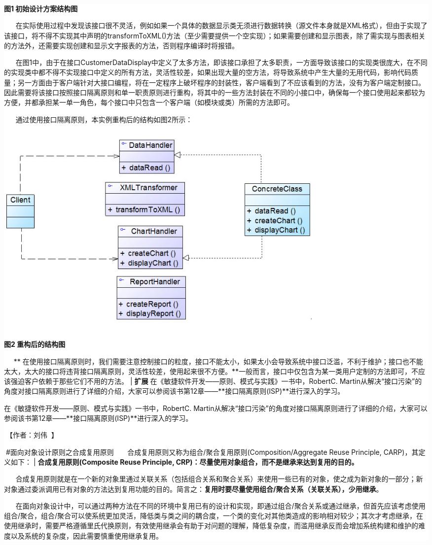 **图1 初始设计方案结构图**

      在实际使用过程中发现该接口很不灵活，例如如果一个具体的数据显示类无须进行数据转换（源文件本身就是XML格式），但由于实现了该接口，将不得不实现其中声明的transformToXML()方法（至少需要提供一个空实现）；如果需要创建和显示图表，除了需实现与图表相关的方法外，还需要实现创建和显示文字报表的方法，否则程序编译时将报错。

      在图1中，由于在接口CustomerDataDisplay中定义了太多方法，即该接口承担了太多职责，一方面导致该接口的实现类很庞大，在不同的实现类中都不得不实现接口中定义的所有方法，灵活性较差，如果出现大量的空方法，将导致系统中产生大量的无用代码，影响代码质量；另一方面由于客户端针对大接口编程，将在一定程序上破坏程序的封装性，客户端看到了不应该看到的方法，没有为客户端定制接口。因此需要将该接口按照接口隔离原则和单一职责原则进行重构，将其中的一些方法封装在不同的小接口中，确保每一个接口使用起来都较为方便，并都承担某一单一角色，每个接口中只包含一个客户端（如模块或类）所需的方法即可。

      通过使用接口隔离原则，本实例重构后的结构如图2所示：

<img alt="" src="../../pics//1336910247_6209.jpg" width="624" height="403">

**图2 重构后的结构图**

     ** 在使用接口隔离原则时，我们需要注意控制接口的粒度，接口不能太小，如果太小会导致系统中接口泛滥，不利于维护；接口也不能太大，太大的接口将违背接口隔离原则，灵活性较差，使用起来很不方便。**一般而言，接口中仅包含为某一类用户定制的方法即可，不应该强迫客户依赖于那些它们不用的方法。
| **扩展** 在《敏捷软件开发——原则、模式与实践》一书中，RobertC. Martin从解决“接口污染”的角度对接口隔离原则进行了详细的介绍，大家可以参阅该书第12章——**接口隔离原则(ISP)**进行深入的学习。 

在《敏捷软件开发——原则、模式与实践》一书中，RobertC. Martin从解决“接口污染”的角度对接口隔离原则进行了详细的介绍，大家可以参阅该书第12章——**接口隔离原则(ISP)**进行深入的学习。

 【作者：刘伟  】

 #面向对象设计原则之合成复用原则
      合成复用原则又称为组合/聚合复用原则(Composition/Aggregate Reuse Principle, CARP)，其定义如下：
| **合成复用原则(Composite Reuse Principle, CRP)：尽量使用对象组合，而不是继承来达到复用的目的。** 

      合成复用原则就是在一个新的对象里通过关联关系（包括组合关系和聚合关系）来使用一些已有的对象，使之成为新对象的一部分；新对象通过委派调用已有对象的方法达到复用功能的目的。简言之：**复用时要尽量使用组合/聚合关系（关联关系），少用继承**。

      在面向对象设计中，可以通过两种方法在不同的环境中复用已有的设计和实现，即通过组合/聚合关系或通过继承，但首先应该考虑使用组合/聚合，组合/聚合可以使系统更加灵活，降低类与类之间的耦合度，一个类的变化对其他类造成的影响相对较少；其次才考虑继承，在使用继承时，需要严格遵循里氏代换原则，有效使用继承会有助于对问题的理解，降低复杂度，而滥用继承反而会增加系统构建和维护的难度以及系统的复杂度，因此需要慎重使用继承复用。
